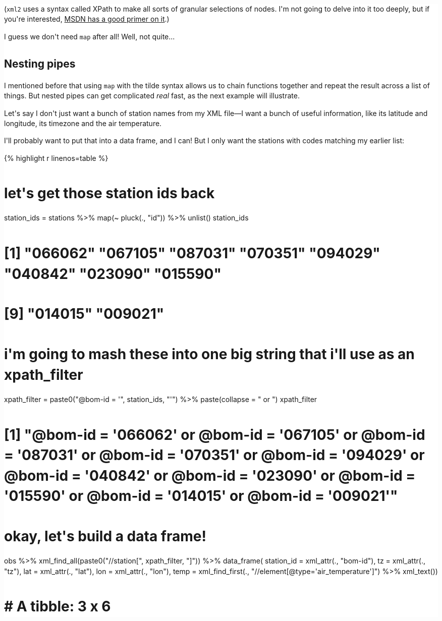 (`xml2` uses a syntax called XPath to make all sorts of granular selections of nodes. I'm not going to delve into it too deeply, but if you're interested, [MSDN has a good primer on it](https://msdn.microsoft.com/en-us/library/ms256471%28v=vs.110%29.aspx).)

I guess we don't need `map` after all! Well, not quite...

## Nesting pipes

I mentioned before that using `map` with the tilde syntax allows us to chain functions together and repeat the result across a list of things. But nested pipes can get complicated _real_ fast, as the next example will illustrate.

Let's say I don't just want a bunch of station names from my XML file—I want a bunch of useful information, like its latitude and longitude, its timezone and the air temperature.

I'll probably want to put that into a data frame, and I can! But I only want the stations with codes matching my earlier list:

{% highlight r linenos=table %}
# let's get those station ids back
station_ids =
  stations %>%
  map(~ pluck(., "id")) %>%
  unlist()
station_ids
#  [1] "066062" "067105" "087031" "070351" "094029" "040842" "023090" "015590"
#  [9] "014015" "009021"

# i'm going to mash these into one big string that i'll use as an xpath_filter
xpath_filter =
  paste0("@bom-id = '", station_ids, "'") %>%
  paste(collapse = " or ")
xpath_filter
# [1] "@bom-id = '066062' or @bom-id = '067105' or @bom-id = '087031' or @bom-id = '070351' or @bom-id = '094029' or @bom-id = '040842' or @bom-id = '023090' or @bom-id = '015590' or @bom-id = '014015' or @bom-id = '009021'"

# okay, let's build a data frame!
obs %>%
xml_find_all(paste0("//station[", xpath_filter, "]")) %>%
data_frame(
  station_id = xml_attr(., "bom-id"),
  tz = xml_attr(., "tz"),
  lat = xml_attr(., "lat"),
  lon = xml_attr(., "lon"),
  temp =
    xml_find_first(., "//element[@type='air_temperature']") %>%
    xml_text())
# # A tibble: 3 x 6